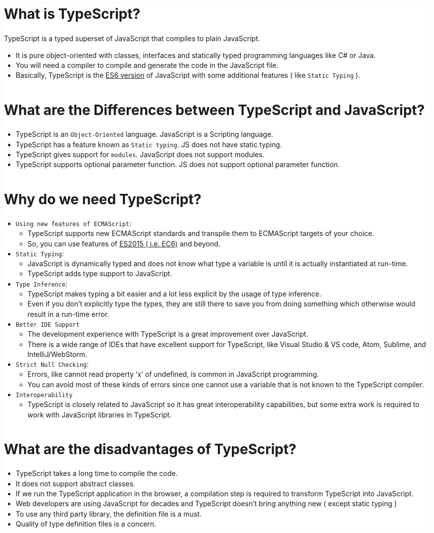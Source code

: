 
# What is TypeScript?

TypeScript is a typed superset of JavaScript that compiles to plain JavaScript.
- It is pure object-oriented with classes, interfaces and statically typed programming languages like C# or Java.
- You will need a compiler to compile and generate the code in the JavaScript file.
- Basically, TypeScript is the [ES6 version](https://www.w3schools.com/Js/js_es6.asp) of JavaScript with some additional features ( like `Static Typing` ).

# What are the Differences between TypeScript and JavaScript?
- TypeScript is an `Object-Oriented` language. JavaScript is a Scripting language.
- TypeScript has a feature known as `Static typing`. JS does not have static typing.
- TypeScript gives support for `modules`. JavaScript does not support modules.
- TypeScript supports optional parameter function. JS does not support optional parameter function.

# Why do we need TypeScript?

- `Using new features of ECMAScript`: 
  - TypeScript supports new ECMAScript standards and transpile them to ECMAScript targets of your choice. 
  - So, you can use features of [ES2015 ( i.e. EC6)](https://www.w3schools.com/Js/js_es6.asp) and beyond.
- `Static Typing`: 
  - JavaScript is dynamically typed and does not know what type a variable is until it is actually instantiated at run-time. 
  - TypeScript adds type support to JavaScript.
- `Type Inference`: 
  - TypeScript makes typing a bit easier and a lot less explicit by the usage of type inference. 
  - Even if you don’t explicitly type the types, they are still there to save you from doing something which otherwise would result in a run-time error.
- `Better IDE Support`
  - The development experience with TypeScript is a great improvement over JavaScript. 
  - There is a wide range of IDEs that have excellent support for TypeScript, like Visual Studio & VS code, Atom, Sublime, and IntelliJ/WebStorm.
- `Strict Null Checking`: 
  - Errors, like cannot read property ‘x’ of undefined, is common in JavaScript programming. 
  - You can avoid most of these kinds of errors since one cannot use a variable that is not known to the TypeScript compiler.
- `Interoperability`
  - TypeScript is closely related to JavaScript so it has great interoperability capabilities, but some extra work is required to work with JavaScript libraries in TypeScript.

# What are the disadvantages of TypeScript?
- TypeScript takes a long time to compile the code.
- It does not support abstract classes.
- If we run the TypeScript application in the browser, a compilation step is required to transform TypeScript into JavaScript.
- Web developers are using JavaScript for decades and TypeScript doesn’t bring anything new ( except static typing )
- To use any third party library, the definition file is a must.
- Quality of type definition files is a concern.

